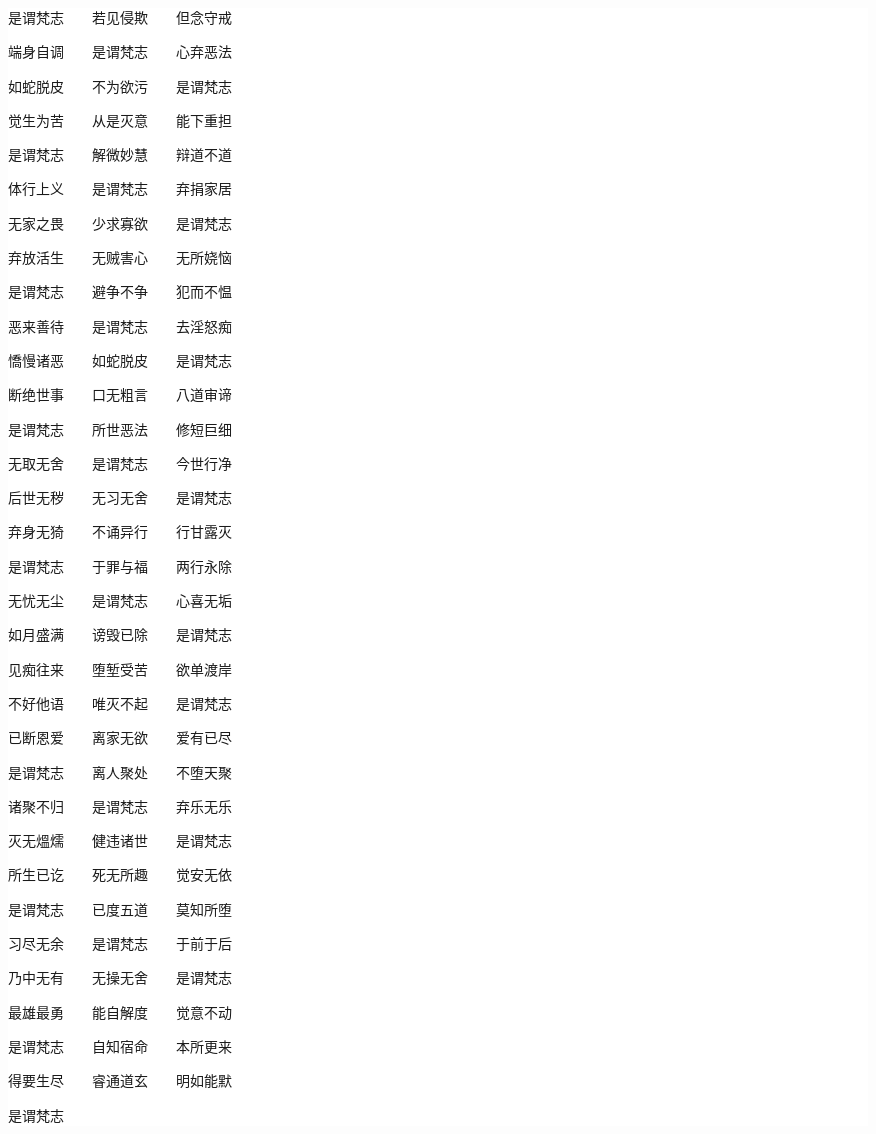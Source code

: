 是谓梵志　　若见侵欺　　但念守戒  

端身自调　　是谓梵志　　心弃恶法  

如蛇脱皮　　不为欲污　　是谓梵志  

觉生为苦　　从是灭意　　能下重担  

是谓梵志　　解微妙慧　　辩道不道  

体行上义　　是谓梵志　　弃捐家居  

无家之畏　　少求寡欲　　是谓梵志  

弃放活生　　无贼害心　　无所娆恼  

是谓梵志　　避争不争　　犯而不愠  

恶来善待　　是谓梵志　　去淫怒痴  

憍慢诸恶　　如蛇脱皮　　是谓梵志  

断绝世事　　口无粗言　　八道审谛  

是谓梵志　　所世恶法　　修短巨细  

无取无舍　　是谓梵志　　今世行净  

后世无秽　　无习无舍　　是谓梵志  

弃身无猗　　不诵异行　　行甘露灭  

是谓梵志　　于罪与福　　两行永除  

无忧无尘　　是谓梵志　　心喜无垢  

如月盛满　　谤毁已除　　是谓梵志  

见痴往来　　堕堑受苦　　欲单渡岸  

不好他语　　唯灭不起　　是谓梵志  

已断恩爱　　离家无欲　　爱有已尽  

是谓梵志　　离人聚处　　不堕天聚  

诸聚不归　　是谓梵志　　弃乐无乐  

灭无熅燸　　健违诸世　　是谓梵志  

所生已讫　　死无所趣　　觉安无依  

是谓梵志　　已度五道　　莫知所堕  

习尽无余　　是谓梵志　　于前于后  

乃中无有　　无操无舍　　是谓梵志  

最雄最勇　　能自解度　　觉意不动  

是谓梵志　　自知宿命　　本所更来  

得要生尽　　睿通道玄　　明如能默  

是谓梵志  

